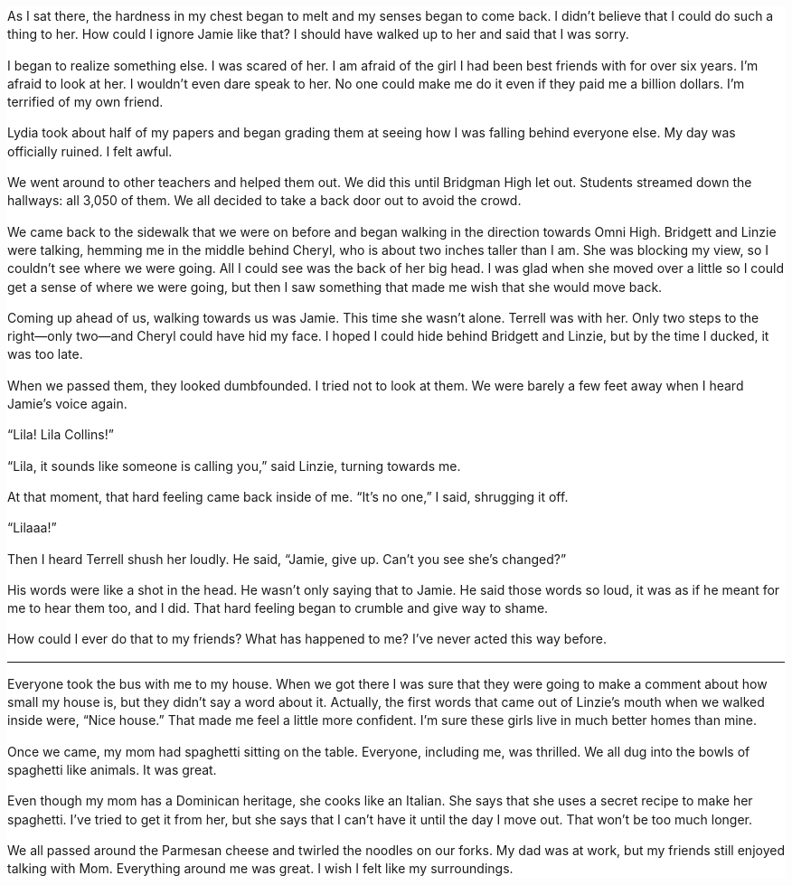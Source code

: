 As I sat there, the hardness in my chest began to melt and my senses began to come back. I didn’t believe that I could do such a thing to her. How could I ignore Jamie like that? I should have walked up to her and said that I was sorry.

I began to realize something else. I was scared of her. I am afraid of the girl I had been best friends with for over six years. I’m afraid to look at her. I wouldn’t even dare speak to her. No one could make me do it even if they paid me a billion dollars. I’m terrified of my own friend.

Lydia took about half of my papers and began grading them at seeing how I was falling behind everyone else. My day was officially ruined. I felt awful. 

We went around to other teachers and helped them out. We did this until Bridgman High let out. Students streamed down the hallways: all 3,050 of them. We all decided to take a back door out to avoid the crowd. 

We came back to the sidewalk that we were on before and began walking in the direction towards Omni High. Bridgett and Linzie were talking, hemming me in the middle behind Cheryl, who is about two inches taller than I am. She was blocking my view, so I couldn’t see where we were going. All I could see was the back of her big head. I was glad when she moved over a little so I could get a sense of where we were going, but then I saw something that made me wish that she would move back.

Coming up ahead of us, walking towards us was Jamie. This time she wasn’t alone. Terrell was with her. Only two steps to the right—only two—and Cheryl could have hid my face. I hoped I could hide behind Bridgett and Linzie, but by the time I ducked, it was too late.

When we passed them, they looked dumbfounded. I tried not to look at them. We were barely a few feet away when I heard Jamie’s voice again.

“Lila! Lila Collins!”

“Lila, it sounds like someone is calling you,” said Linzie, turning towards me.

At that moment, that hard feeling came back inside of me. “It’s no one,” I said, shrugging it off.

“Lilaaa!”

Then I heard Terrell shush her loudly. He said, “Jamie, give up. Can’t you see she’s changed?”

His words were like a shot in the head. He wasn’t only saying that to Jamie. He said those words so loud, it was as if he meant for me to hear them too, and I did. That hard feeling began to crumble and give way to shame.

How could I ever do that to my friends? What has happened to me? I’ve never acted this way before.

---

Everyone took the bus with me to my house. When we got there I was sure that they were going to make a comment about how small my house is, but they didn’t say a word about it. Actually, the first words that came out of Linzie’s mouth when we walked inside were, “Nice house.” That made me feel a little more confident. I’m sure these girls live in much better homes than mine. 

Once we came, my mom had spaghetti sitting on the table. Everyone, including me, was thrilled. We all dug into the bowls of spaghetti like animals. It was great. 

Even though my mom has a Dominican heritage, she cooks like an Italian. She says that she uses a secret recipe to make her spaghetti. I’ve tried to get it from her, but she says that I can’t have it until the day I move out. That won’t be too much longer. 

We all passed around the Parmesan cheese and twirled the noodles on our forks. My dad was at work, but my friends still enjoyed talking with Mom. Everything around me was great. I wish I felt like my surroundings.

